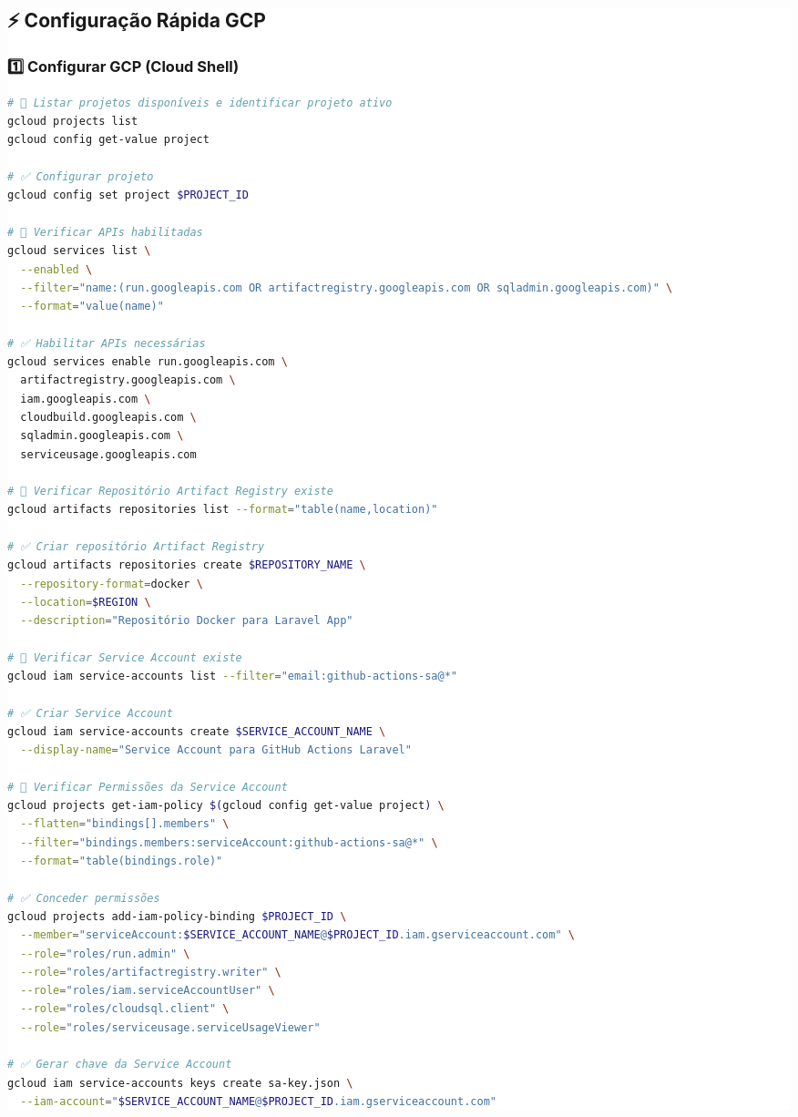 
## ⚡ Configuração Rápida GCP

### 1️⃣ **Configurar GCP (Cloud Shell)**

```bash
# 🔧 Listar projetos disponíveis e identificar projeto ativo
gcloud projects list
gcloud config get-value project

# ✅ Configurar projeto
gcloud config set project $PROJECT_ID

# 🔧 Verificar APIs habilitadas
gcloud services list \
  --enabled \
  --filter="name:(run.googleapis.com OR artifactregistry.googleapis.com OR sqladmin.googleapis.com)" \
  --format="value(name)"

# ✅ Habilitar APIs necessárias
gcloud services enable run.googleapis.com \
  artifactregistry.googleapis.com \
  iam.googleapis.com \
  cloudbuild.googleapis.com \
  sqladmin.googleapis.com \
  serviceusage.googleapis.com

# 🔧 Verificar Repositório Artifact Registry existe
gcloud artifacts repositories list --format="table(name,location)"

# ✅ Criar repositório Artifact Registry
gcloud artifacts repositories create $REPOSITORY_NAME \
  --repository-format=docker \
  --location=$REGION \
  --description="Repositório Docker para Laravel App"

# 🔧 Verificar Service Account existe
gcloud iam service-accounts list --filter="email:github-actions-sa@*"

# ✅ Criar Service Account
gcloud iam service-accounts create $SERVICE_ACCOUNT_NAME \
  --display-name="Service Account para GitHub Actions Laravel"

# 🔧 Verificar Permissões da Service Account
gcloud projects get-iam-policy $(gcloud config get-value project) \
  --flatten="bindings[].members" \
  --filter="bindings.members:serviceAccount:github-actions-sa@*" \
  --format="table(bindings.role)"

# ✅ Conceder permissões
gcloud projects add-iam-policy-binding $PROJECT_ID \
  --member="serviceAccount:$SERVICE_ACCOUNT_NAME@$PROJECT_ID.iam.gserviceaccount.com" \
  --role="roles/run.admin" \
  --role="roles/artifactregistry.writer" \
  --role="roles/iam.serviceAccountUser" \
  --role="roles/cloudsql.client" \
  --role="roles/serviceusage.serviceUsageViewer"

# ✅ Gerar chave da Service Account
gcloud iam service-accounts keys create sa-key.json \
  --iam-account="$SERVICE_ACCOUNT_NAME@$PROJECT_ID.iam.gserviceaccount.com"

```